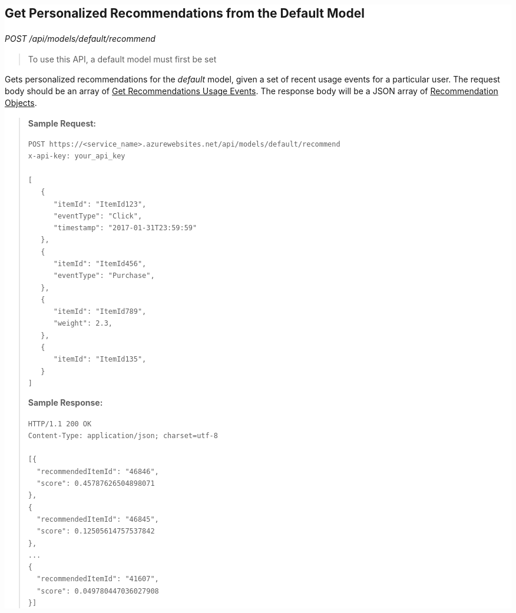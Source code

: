 ## Get Personalized Recommendations from the Default Model
*POST /api/models/default/recommend*

> To use this API, a default model must first be set

Gets personalized recommendations for the *default* model, given a set of recent usage events for a particular user.
The request body should be an array of [Get Recommendations Usage Events](#get-recommendations-usage-event).
The response body will be a JSON array of [Recommendation Objects](#recommendation-object-schema).

> **Sample Request:**
>```
>POST https://<service_name>.azurewebsites.net/api/models/default/recommend
>x-api-key: your_api_key
>
>[
>    {
>       "itemId": "ItemId123",
>       "eventType": "Click",
>       "timestamp": "2017-01-31T23:59:59"
>    },
>    {
>       "itemId": "ItemId456",
>       "eventType": "Purchase",
>    },
>    {
>       "itemId": "ItemId789",
>       "weight": 2.3,
>    },
>    {
>       "itemId": "ItemId135",
>    }
>]
>```
> **Sample Response:**
>
>```
>HTTP/1.1 200 OK
>Content-Type: application/json; charset=utf-8
>
>[{
>	"recommendedItemId": "46846",
>	"score": 0.45787626504898071
>},
>{
>	"recommendedItemId": "46845",
>	"score": 0.12505614757537842
>},
>...
>{
>	"recommendedItemId": "41607",
>	"score": 0.049780447036027908
>}]
>```
